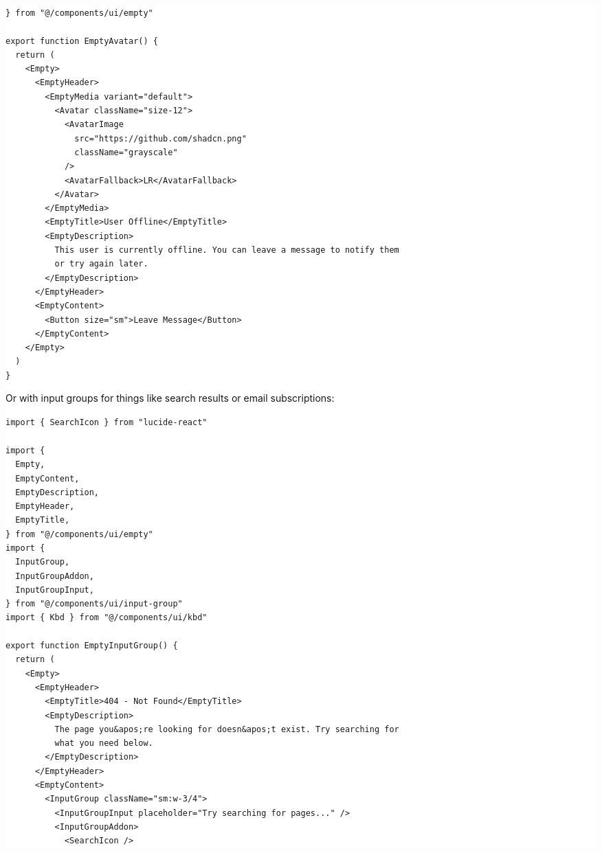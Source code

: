 ```tsx
} from "@/components/ui/empty"

export function EmptyAvatar() {
  return (
    <Empty>
      <EmptyHeader>
        <EmptyMedia variant="default">
          <Avatar className="size-12">
            <AvatarImage
              src="https://github.com/shadcn.png"
              className="grayscale"
            />
            <AvatarFallback>LR</AvatarFallback>
          </Avatar>
        </EmptyMedia>
        <EmptyTitle>User Offline</EmptyTitle>
        <EmptyDescription>
          This user is currently offline. You can leave a message to notify them
          or try again later.
        </EmptyDescription>
      </EmptyHeader>
      <EmptyContent>
        <Button size="sm">Leave Message</Button>
      </EmptyContent>
    </Empty>
  )
}

```

Or with input groups for things like search results or email subscriptions:

```tsx
import { SearchIcon } from "lucide-react"

import {
  Empty,
  EmptyContent,
  EmptyDescription,
  EmptyHeader,
  EmptyTitle,
} from "@/components/ui/empty"
import {
  InputGroup,
  InputGroupAddon,
  InputGroupInput,
} from "@/components/ui/input-group"
import { Kbd } from "@/components/ui/kbd"

export function EmptyInputGroup() {
  return (
    <Empty>
      <EmptyHeader>
        <EmptyTitle>404 - Not Found</EmptyTitle>
        <EmptyDescription>
          The page you&apos;re looking for doesn&apos;t exist. Try searching for
          what you need below.
        </EmptyDescription>
      </EmptyHeader>
      <EmptyContent>
        <InputGroup className="sm:w-3/4">
          <InputGroupInput placeholder="Try searching for pages..." />
          <InputGroupAddon>
            <SearchIcon />
```